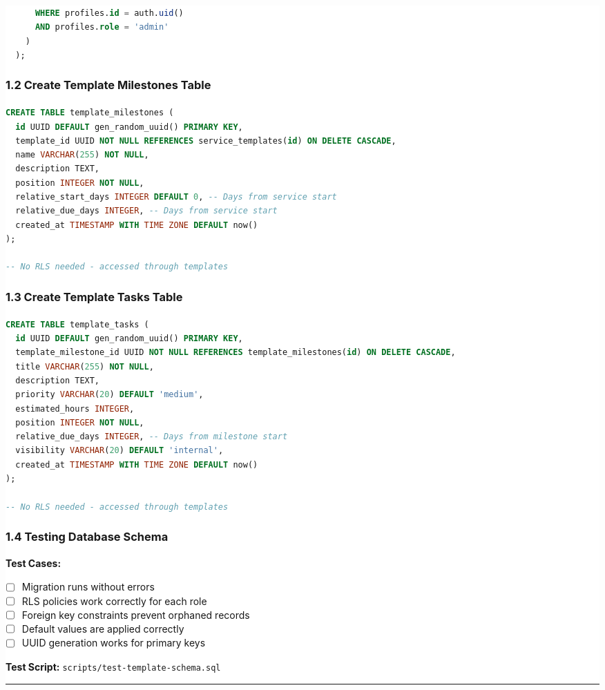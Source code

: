 ```sql
      WHERE profiles.id = auth.uid() 
      AND profiles.role = 'admin'
    )
  );
```

### 1.2 Create Template Milestones Table
```sql
CREATE TABLE template_milestones (
  id UUID DEFAULT gen_random_uuid() PRIMARY KEY,
  template_id UUID NOT NULL REFERENCES service_templates(id) ON DELETE CASCADE,
  name VARCHAR(255) NOT NULL,
  description TEXT,
  position INTEGER NOT NULL,
  relative_start_days INTEGER DEFAULT 0, -- Days from service start
  relative_due_days INTEGER, -- Days from service start
  created_at TIMESTAMP WITH TIME ZONE DEFAULT now()
);

-- No RLS needed - accessed through templates
```

### 1.3 Create Template Tasks Table
```sql
CREATE TABLE template_tasks (
  id UUID DEFAULT gen_random_uuid() PRIMARY KEY,
  template_milestone_id UUID NOT NULL REFERENCES template_milestones(id) ON DELETE CASCADE,
  title VARCHAR(255) NOT NULL,
  description TEXT,
  priority VARCHAR(20) DEFAULT 'medium',
  estimated_hours INTEGER,
  position INTEGER NOT NULL,
  relative_due_days INTEGER, -- Days from milestone start
  visibility VARCHAR(20) DEFAULT 'internal',
  created_at TIMESTAMP WITH TIME ZONE DEFAULT now()
);

-- No RLS needed - accessed through templates
```

### 1.4 Testing Database Schema
**Test Cases:**
- [ ] Migration runs without errors
- [ ] RLS policies work correctly for each role
- [ ] Foreign key constraints prevent orphaned records
- [ ] Default values are applied correctly
- [ ] UUID generation works for primary keys

**Test Script:** `scripts/test-template-schema.sql`

---
